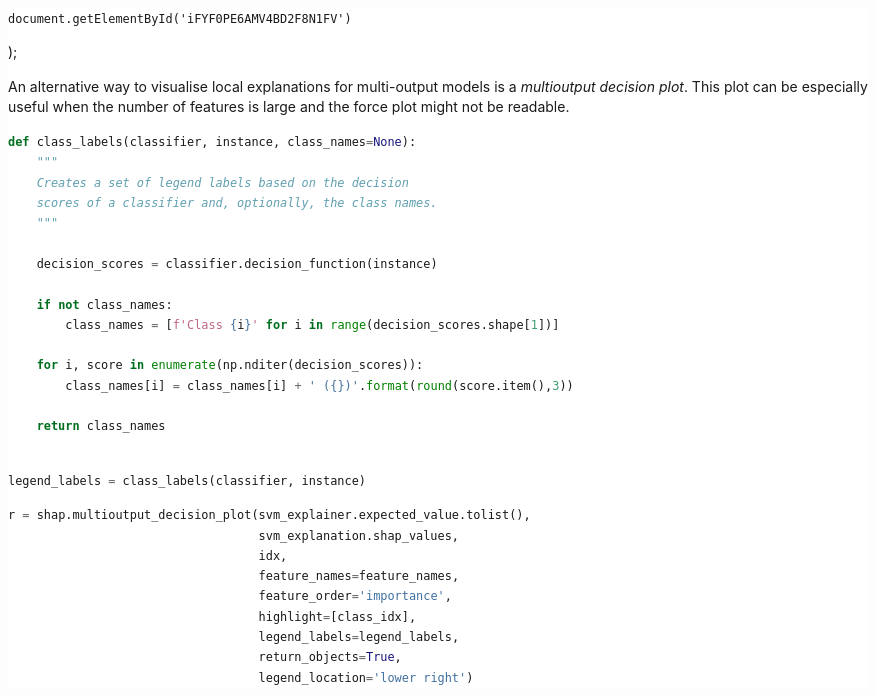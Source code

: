     document.getElementById('iFYF0PE6AMV4BD2F8N1FV')
  );
</script>



An alternative way to visualise local explanations for multi-output models is a _multioutput decision plot_. This plot can be especially useful when the number of features is large and the force plot might not be readable.


```python
def class_labels(classifier, instance, class_names=None):
    """
    Creates a set of legend labels based on the decision 
    scores of a classifier and, optionally, the class names.
    """

    decision_scores = classifier.decision_function(instance)
    
    if not class_names:
        class_names = [f'Class {i}' for i in range(decision_scores.shape[1])]
    
    for i, score in enumerate(np.nditer(decision_scores)):
        class_names[i] = class_names[i] + ' ({})'.format(round(score.item(),3))
        
    return class_names
        
```


```python
legend_labels = class_labels(classifier, instance)
```


```python
r = shap.multioutput_decision_plot(svm_explainer.expected_value.tolist(), 
                                   svm_explanation.shap_values,
                                   idx, 
                                   feature_names=feature_names, 
                                   feature_order='importance',
                                   highlight=[class_idx],
                                   legend_labels=legend_labels,
                                   return_objects=True,
                                   legend_location='lower right')    
```


    